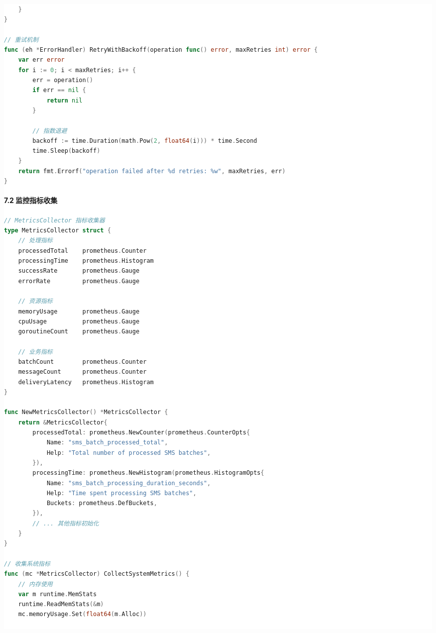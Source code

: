 ```go
    }
}

// 重试机制
func (eh *ErrorHandler) RetryWithBackoff(operation func() error, maxRetries int) error {
    var err error
    for i := 0; i < maxRetries; i++ {
        err = operation()
        if err == nil {
            return nil
        }
        
        // 指数退避
        backoff := time.Duration(math.Pow(2, float64(i))) * time.Second
        time.Sleep(backoff)
    }
    return fmt.Errorf("operation failed after %d retries: %w", maxRetries, err)
}
```

#### 7.2 监控指标收集

```go
// MetricsCollector 指标收集器
type MetricsCollector struct {
    // 处理指标
    processedTotal    prometheus.Counter
    processingTime    prometheus.Histogram
    successRate       prometheus.Gauge
    errorRate         prometheus.Gauge
    
    // 资源指标
    memoryUsage       prometheus.Gauge
    cpuUsage          prometheus.Gauge
    goroutineCount    prometheus.Gauge
    
    // 业务指标
    batchCount        prometheus.Counter
    messageCount      prometheus.Counter
    deliveryLatency   prometheus.Histogram
}

func NewMetricsCollector() *MetricsCollector {
    return &MetricsCollector{
        processedTotal: prometheus.NewCounter(prometheus.CounterOpts{
            Name: "sms_batch_processed_total",
            Help: "Total number of processed SMS batches",
        }),
        processingTime: prometheus.NewHistogram(prometheus.HistogramOpts{
            Name: "sms_batch_processing_duration_seconds",
            Help: "Time spent processing SMS batches",
            Buckets: prometheus.DefBuckets,
        }),
        // ... 其他指标初始化
    }
}

// 收集系统指标
func (mc *MetricsCollector) CollectSystemMetrics() {
    // 内存使用
    var m runtime.MemStats
    runtime.ReadMemStats(&m)
    mc.memoryUsage.Set(float64(m.Alloc))
    
```
